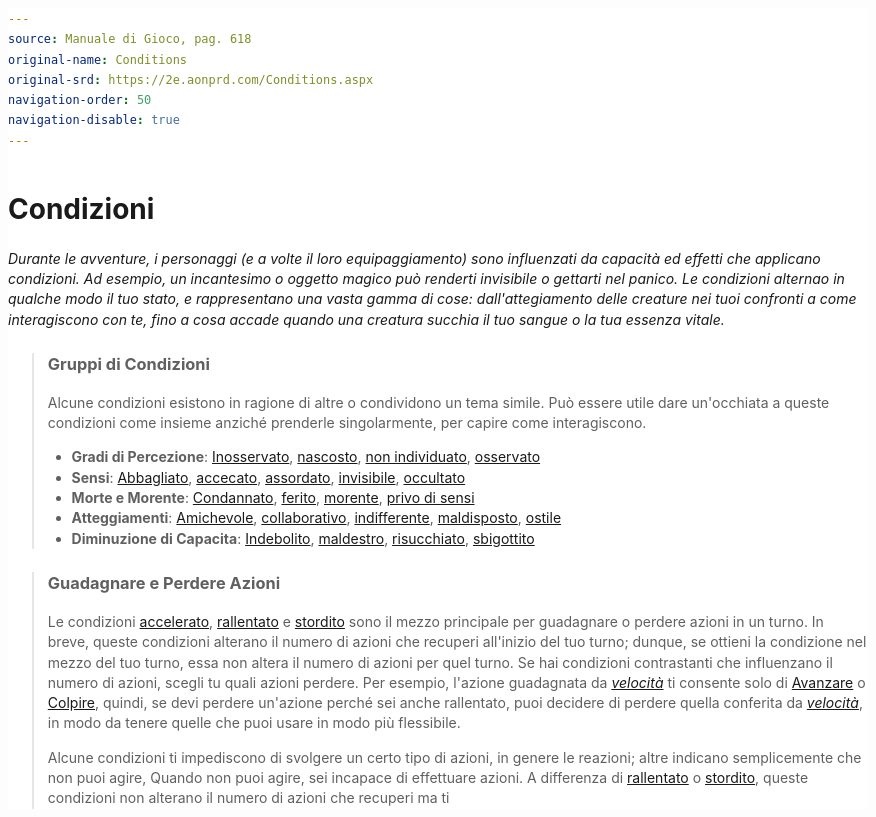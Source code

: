 ```yaml
---
source: Manuale di Gioco, pag. 618
original-name: Conditions
original-srd: https://2e.aonprd.com/Conditions.aspx
navigation-order: 50
navigation-disable: true
---
```


# Condizioni

_Durante le avventure, i personaggi (e a volte il loro equipaggiamento) sono
influenzati da capacità ed effetti che applicano condizioni. Ad esempio, un
incantesimo o oggetto magico può renderti invisibile o gettarti nel panico. Le
condizioni alternao in qualche modo il tuo stato, e rappresentano una vasta
gamma di cose: dall'attegiamento delle creature nei tuoi confronti a come
interagiscono con te, fino a cosa accade quando una creatura succhia il tuo
sangue o la tua essenza vitale._

> ### Gruppi di Condizioni
>
> Alcune condizioni esistono in ragione di altre o condividono un tema simile.
> Può essere utile dare un'occhiata a queste condizioni come insieme anziché
> prenderle singolarmente, per capire come interagiscono.
>
> - **Gradi di Percezione**: [Inosservato](/condizioni/inosservato),
>   [nascosto](/condizioni/nascosto),
>   [non individuato](/condizioni/non-individuato),
>   [osservato](/condizioni/osservato)
> - **Sensi**: [Abbagliato](/condizioni/abbagliato),
>   [accecato](/condizioni/accecato), [assordato](/condizioni/assordato),
>   [invisibile](/condizioni/invisibile), [occultato](/condizioni/occultato)
> - **Morte e Morente**: [Condannato](/condizioni/condannato),
>   [ferito](/condizioni/ferito), [morente](/condizioni/morente),
>   [privo di sensi](/condizioni/privo-di-sensi)
> - **Atteggiamenti**: [Amichevole](/condizioni/amichevole),
>   [collaborativo](/condizioni/collaborativo),
>   [indifferente](/condizioni/indifferente),
>   [maldisposto](/condizioni/maldisposto), [ostile](/condizioni/ostile)
> - **Diminuzione di Capacita**: [Indebolito](/condizioni/indebolito),
>   [maldestro](/condizioni/maldestro), [risucchiato](/condizioni/risucchiato),
>   [sbigottito](/condizioni/sbigottito)

> ### Guadagnare e Perdere Azioni
>
> Le condizioni [accelerato](/condizioni/accelerato),
> [rallentato](/condizioni/rallentato) e [stordito](/condizioni/stordito) sono
> il mezzo principale per guadagnare o perdere azioni in un turno. In breve,
> queste condizioni alterano il numero di azioni che recuperi all'inizio del tuo
> turno; dunque, se ottieni la condizione nel mezzo del tuo turno, essa non
> altera il numero di azioni per quel turno. Se hai condizioni contrastanti che
> influenzano il numero di azioni, scegli tu quali azioni perdere. Per esempio,
> l'azione guadagnata da _[velocità](/incantesimi/velocita)_ ti consente solo di
> [Avanzare](/azioni/base/avanzare) o [Colpire](/azioni/base/colpire), quindi,
> se devi perdere un'azione perché sei anche rallentato, puoi decidere di
> perdere quella conferita da _[velocità](/incantesimi/velocita)_, in modo da
> tenere quelle che puoi usare in modo più flessibile.
>
> Alcune condizioni ti impediscono di svolgere un certo tipo di azioni, in
> genere le reazioni; altre indicano semplicemente che non puoi agire, Quando
> non puoi agire, sei incapace di effettuare azioni. A differenza di
> [rallentato](/condizioni/rallentato) o [stordito](/condizioni/stordito),
> queste condizioni non alterano il numero di azioni che recuperi ma ti